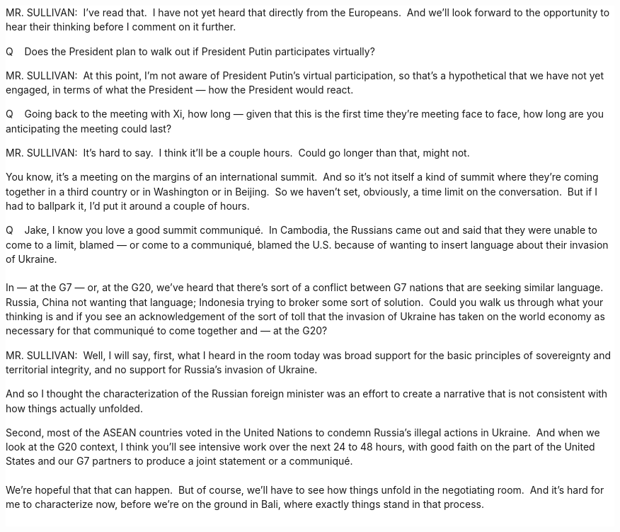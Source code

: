 MR. SULLIVAN:  I’ve read that.  I have not yet heard that directly from
the Europeans.  And we’ll look forward to the opportunity to hear their
thinking before I comment on it further.

Q    Does the President plan to walk out if President Putin participates
virtually?

MR. SULLIVAN:  At this point, I’m not aware of President Putin’s virtual
participation, so that’s a hypothetical that we have not yet engaged, in
terms of what the President — how the President would react.

Q    Going back to the meeting with Xi, how long — given that this is
the first time they’re meeting face to face, how long are you
anticipating the meeting could last?

MR. SULLIVAN:  It’s hard to say.  I think it’ll be a couple hours. 
Could go longer than that, might not.

You know, it’s a meeting on the margins of an international summit.  And
so it’s not itself a kind of summit where they’re coming together in a
third country or in Washington or in Beijing.  So we haven’t set,
obviously, a time limit on the conversation.  But if I had to ballpark
it, I’d put it around a couple of hours.

Q    Jake, I know you love a good summit communiqué.  In Cambodia, the
Russians came out and said that they were unable to come to a limit,
blamed — or come to a communiqué, blamed the U.S. because of wanting to
insert language about their invasion of Ukraine.   
   
In — at the G7 — or, at the G20, we’ve heard that there’s sort of a
conflict between G7 nations that are seeking similar language.  Russia,
China not wanting that language; Indonesia trying to broker some sort of
solution.  Could you walk us through what your thinking is and if you
see an acknowledgement of the sort of toll that the invasion of Ukraine
has taken on the world economy as necessary for that communiqué to come
together and — at the G20?

MR. SULLIVAN:  Well, I will say, first, what I heard in the room today
was broad support for the basic principles of sovereignty and
territorial integrity, and no support for Russia’s invasion of Ukraine.

And so I thought the characterization of the Russian foreign minister
was an effort to create a narrative that is not consistent with how
things actually unfolded.

Second, most of the ASEAN countries voted in the United Nations to
condemn Russia’s illegal actions in Ukraine.  And when we look at the
G20 context, I think you’ll see intensive work over the next 24 to 48
hours, with good faith on the part of the United States and our G7
partners to produce a joint statement or a communiqué.   
   
We’re hopeful that that can happen.  But of course, we’ll have to see
how things unfold in the negotiating room.  And it’s hard for me to
characterize now, before we’re on the ground in Bali, where exactly
things stand in that process.  
   